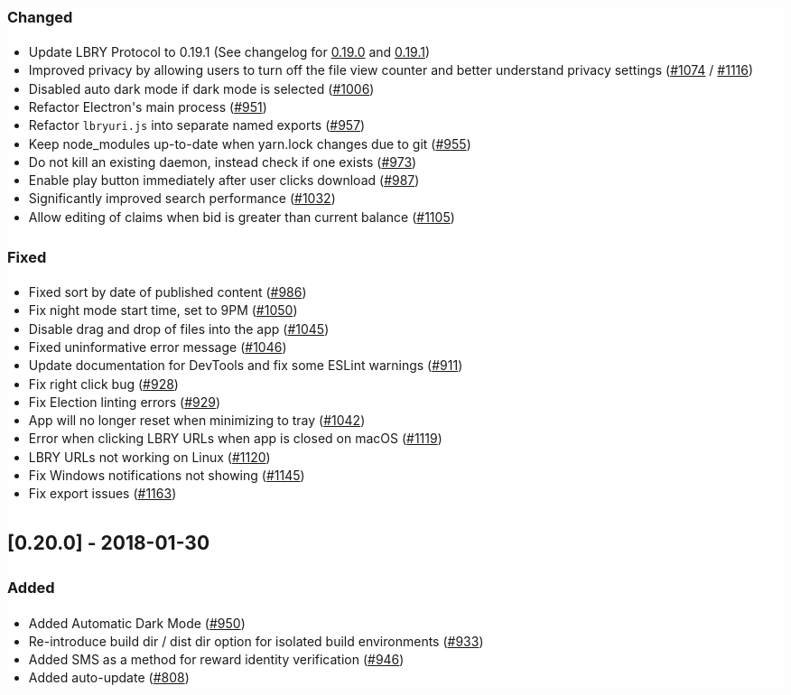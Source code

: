 ### Changed

- Update LBRY Protocol to 0.19.1 (See changelog for [0.19.0](https://github.com/lbryio/lbry/releases/tag/v0.19.0) and [0.19.1](https://github.com/lbryio/lbry/releases/tag/v0.19.1))
- Improved privacy by allowing users to turn off the file view counter and better understand privacy settings ([#1074](https://github.com/lbryio/lbry-desktop/pull/1074) / [#1116](https://github.com/lbryio/lbry-desktop/pull/1116))
- Disabled auto dark mode if dark mode is selected ([#1006](https://github.com/lbryio/lbry-desktop/pull/1006))
- Refactor Electron's main process ([#951](https://github.com/lbryio/lbry-desktop/pull/951))
- Refactor `lbryuri.js` into separate named exports ([#957](https://github.com/lbryio/lbry-desktop/pull/957))
- Keep node_modules up-to-date when yarn.lock changes due to git ([#955](https://github.com/lbryio/lbry-desktop/pull/955))
- Do not kill an existing daemon, instead check if one exists ([#973](https://github.com/lbryio/lbry-desktop/pull/973))
- Enable play button immediately after user clicks download ([#987](https://github.com/lbryio/lbry-desktop/pull/987))
- Significantly improved search performance ([#1032](https://github.com/lbryio/lbry-desktop/pull/1032))
- Allow editing of claims when bid is greater than current balance ([#1105](https://github.com/lbryio/lbry-desktop/pull/1105))

### Fixed

- Fixed sort by date of published content ([#986](https://github.com/lbryio/lbry-desktop/issues/986))
- Fix night mode start time, set to 9PM ([#1050](https://github.com/lbryio/lbry-desktop/issues/1050))
- Disable drag and drop of files into the app ([#1045](https://github.com/lbryio/lbry-desktop/pull/1045))
- Fixed uninformative error message ([#1046](https://github.com/lbryio/lbry-desktop/pull/1046))
- Update documentation for DevTools and fix some ESLint warnings ([#911](https://github.com/lbryio/lbry-desktop/pull/911))
- Fix right click bug ([#928](https://github.com/lbryio/lbry-desktop/pull/928))
- Fix Election linting errors ([#929](https://github.com/lbryio/lbry-desktop/pull/929))
- App will no longer reset when minimizing to tray ([#1042](https://github.com/lbryio/lbry-desktop/pull/1042))
- Error when clicking LBRY URLs when app is closed on macOS ([#1119](https://github.com/lbryio/lbry-desktop/issues/1119))
- LBRY URLs not working on Linux ([#1120](https://github.com/lbryio/lbry-desktop/issues/1120))
- Fix Windows notifications not showing ([#1145](https://github.com/lbryio/lbry-desktop/pull/1145))
- Fix export issues ([#1163](https://github.com/lbryio/lbry-desktop/pull/1163))

## [0.20.0] - 2018-01-30

### Added

- Added Automatic Dark Mode ([#950](https://github.com/lbryio/lbry-desktop/pull/950))
- Re-introduce build dir / dist dir option for isolated build environments ([#933](https://github.com/lbryio/lbry-desktop/pull/933))
- Added SMS as a method for reward identity verification ([#946](https://github.com/lbryio/lbry-desktop/pull/946))
- Added auto-update ([#808](https://github.com/lbryio/lbry-desktop/pull/808))
